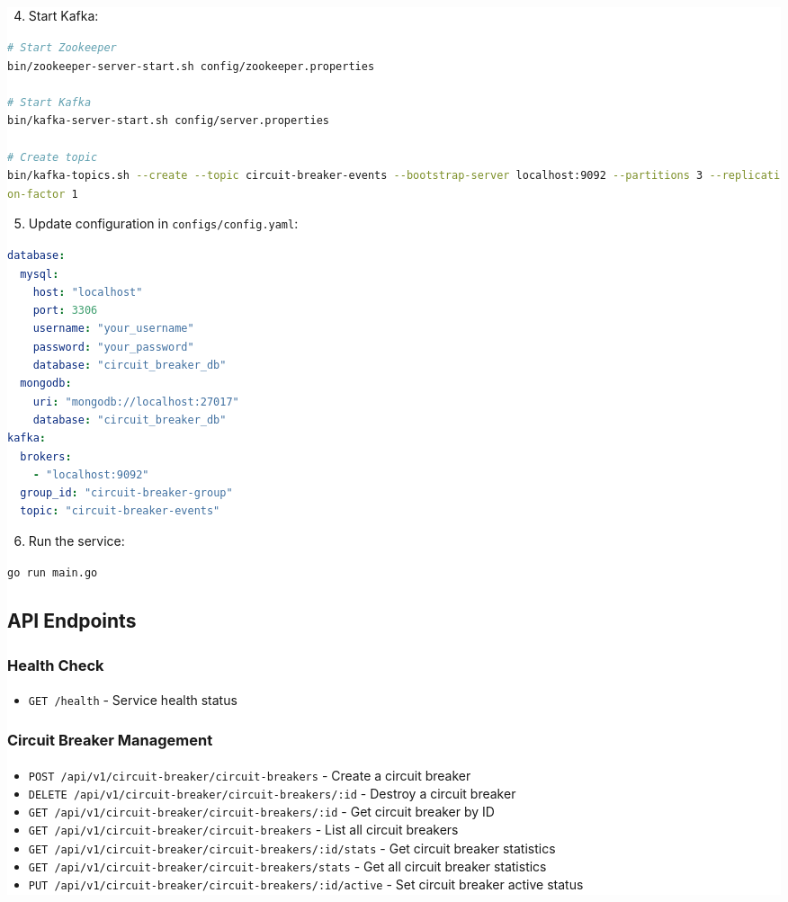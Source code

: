 4. Start Kafka:

```bash
# Start Zookeeper
bin/zookeeper-server-start.sh config/zookeeper.properties

# Start Kafka
bin/kafka-server-start.sh config/server.properties

# Create topic
bin/kafka-topics.sh --create --topic circuit-breaker-events --bootstrap-server localhost:9092 --partitions 3 --replication-factor 1
```

5. Update configuration in `configs/config.yaml`:

```yaml
database:
  mysql:
    host: "localhost"
    port: 3306
    username: "your_username"
    password: "your_password"
    database: "circuit_breaker_db"
  mongodb:
    uri: "mongodb://localhost:27017"
    database: "circuit_breaker_db"
kafka:
  brokers:
    - "localhost:9092"
  group_id: "circuit-breaker-group"
  topic: "circuit-breaker-events"
```

6. Run the service:

```bash
go run main.go
```

## API Endpoints

### Health Check

- `GET /health` - Service health status

### Circuit Breaker Management

- `POST /api/v1/circuit-breaker/circuit-breakers` - Create a circuit breaker
- `DELETE /api/v1/circuit-breaker/circuit-breakers/:id` - Destroy a circuit breaker
- `GET /api/v1/circuit-breaker/circuit-breakers/:id` - Get circuit breaker by ID
- `GET /api/v1/circuit-breaker/circuit-breakers` - List all circuit breakers
- `GET /api/v1/circuit-breaker/circuit-breakers/:id/stats` - Get circuit breaker statistics
- `GET /api/v1/circuit-breaker/circuit-breakers/stats` - Get all circuit breaker statistics
- `PUT /api/v1/circuit-breaker/circuit-breakers/:id/active` - Set circuit breaker active status
